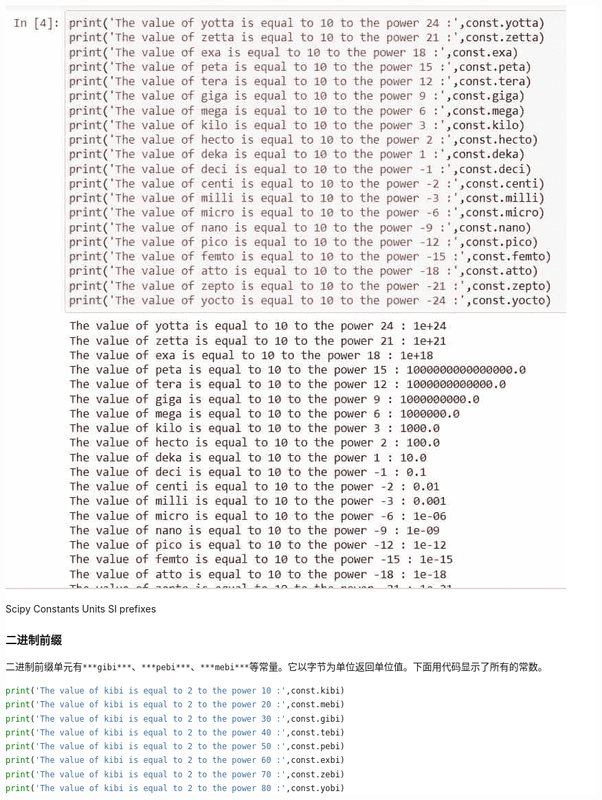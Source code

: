 ![Scipy Constants Units SI prefixes](img/77d27ae82a76a8dcc22103c7a03fd416.png "Scipy Constants Units SI")

Scipy Constants Units SI prefixes

### 二进制前缀

二进制前缀单元有`***gibi***`、`***pebi***`、`***mebi***`等常量。它以字节为单位返回单位值。下面用代码显示了所有的常数。

```py
print('The value of kibi is equal to 2 to the power 10 :',const.kibi)
print('The value of kibi is equal to 2 to the power 20 :',const.mebi)
print('The value of kibi is equal to 2 to the power 30 :',const.gibi) 
print('The value of kibi is equal to 2 to the power 40 :',const.tebi) 
print('The value of kibi is equal to 2 to the power 50 :',const.pebi) 
print('The value of kibi is equal to 2 to the power 60 :',const.exbi) 
print('The value of kibi is equal to 2 to the power 70 :',const.zebi) 
print('The value of kibi is equal to 2 to the power 80 :',const.yobi) 
```

